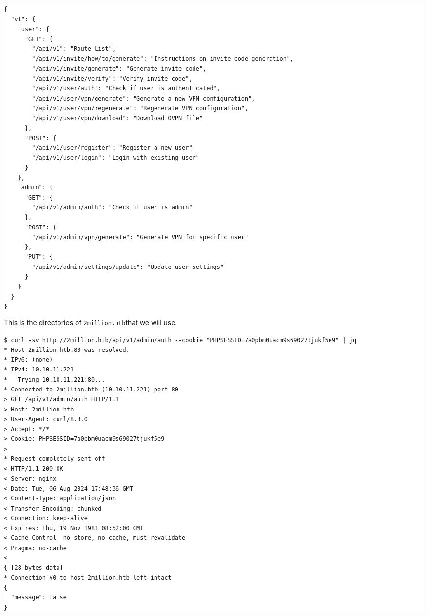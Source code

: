 ```
{
  "v1": {
    "user": {
      "GET": {
        "/api/v1": "Route List",
        "/api/v1/invite/how/to/generate": "Instructions on invite code generation",
        "/api/v1/invite/generate": "Generate invite code",
        "/api/v1/invite/verify": "Verify invite code",
        "/api/v1/user/auth": "Check if user is authenticated",
        "/api/v1/user/vpn/generate": "Generate a new VPN configuration",
        "/api/v1/user/vpn/regenerate": "Regenerate VPN configuration",
        "/api/v1/user/vpn/download": "Download OVPN file"
      },
      "POST": {
        "/api/v1/user/register": "Register a new user",
        "/api/v1/user/login": "Login with existing user"
      }
    },
    "admin": {
      "GET": {
        "/api/v1/admin/auth": "Check if user is admin"
      },
      "POST": {
        "/api/v1/admin/vpn/generate": "Generate VPN for specific user"
      },
      "PUT": {
        "/api/v1/admin/settings/update": "Update user settings"
      }
    }
  }
}
```
This is the directories of `2million.htb`that we will use.
```
$ curl -sv http://2million.htb/api/v1/admin/auth --cookie "PHPSESSID=7a0pbm0uacm9s69027tjukf5e9" | jq
* Host 2million.htb:80 was resolved.
* IPv6: (none)
* IPv4: 10.10.11.221
*   Trying 10.10.11.221:80...
* Connected to 2million.htb (10.10.11.221) port 80
> GET /api/v1/admin/auth HTTP/1.1
> Host: 2million.htb
> User-Agent: curl/8.8.0
> Accept: */*
> Cookie: PHPSESSID=7a0pbm0uacm9s69027tjukf5e9
>
* Request completely sent off
< HTTP/1.1 200 OK
< Server: nginx
< Date: Tue, 06 Aug 2024 17:48:36 GMT
< Content-Type: application/json
< Transfer-Encoding: chunked
< Connection: keep-alive
< Expires: Thu, 19 Nov 1981 08:52:00 GMT
< Cache-Control: no-store, no-cache, must-revalidate
< Pragma: no-cache
<
{ [28 bytes data]
* Connection #0 to host 2million.htb left intact
{
  "message": false
}
```